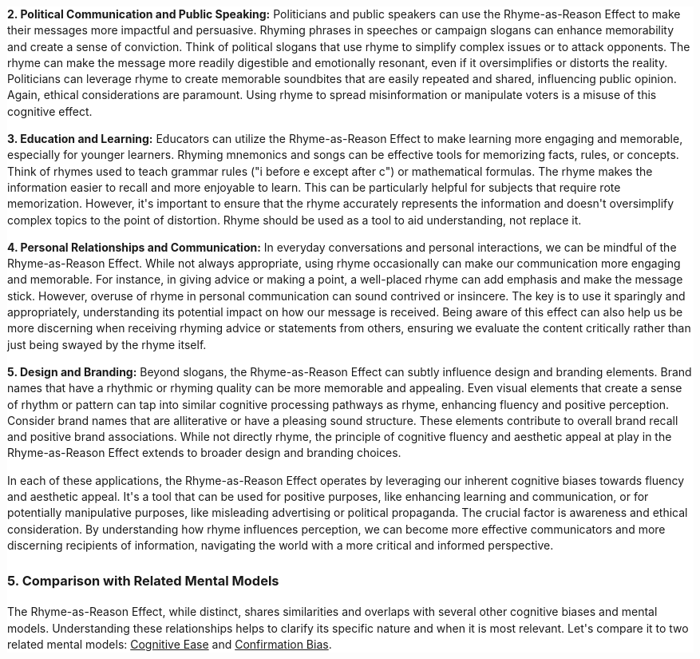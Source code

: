 **2. Political Communication and Public Speaking:** Politicians and public speakers can use the Rhyme-as-Reason Effect to make their messages more impactful and persuasive.  Rhyming phrases in speeches or campaign slogans can enhance memorability and create a sense of conviction.  Think of political slogans that use rhyme to simplify complex issues or to attack opponents.  The rhyme can make the message more readily digestible and emotionally resonant, even if it oversimplifies or distorts the reality.  Politicians can leverage rhyme to create memorable soundbites that are easily repeated and shared, influencing public opinion.  Again, ethical considerations are paramount.  Using rhyme to spread misinformation or manipulate voters is a misuse of this cognitive effect.

**3. Education and Learning:**  Educators can utilize the Rhyme-as-Reason Effect to make learning more engaging and memorable, especially for younger learners.  Rhyming mnemonics and songs can be effective tools for memorizing facts, rules, or concepts.  Think of rhymes used to teach grammar rules ("i before e except after c") or mathematical formulas.  The rhyme makes the information easier to recall and more enjoyable to learn.  This can be particularly helpful for subjects that require rote memorization.  However, it's important to ensure that the rhyme accurately represents the information and doesn't oversimplify complex topics to the point of distortion.  Rhyme should be used as a tool to aid understanding, not replace it.

**4. Personal Relationships and Communication:**  In everyday conversations and personal interactions, we can be mindful of the Rhyme-as-Reason Effect.  While not always appropriate, using rhyme occasionally can make our communication more engaging and memorable.  For instance, in giving advice or making a point, a well-placed rhyme can add emphasis and make the message stick.  However, overuse of rhyme in personal communication can sound contrived or insincere.  The key is to use it sparingly and appropriately, understanding its potential impact on how our message is received.  Being aware of this effect can also help us be more discerning when receiving rhyming advice or statements from others, ensuring we evaluate the content critically rather than just being swayed by the rhyme itself.

**5. Design and Branding:**  Beyond slogans, the Rhyme-as-Reason Effect can subtly influence design and branding elements.  Brand names that have a rhythmic or rhyming quality can be more memorable and appealing.  Even visual elements that create a sense of rhythm or pattern can tap into similar cognitive processing pathways as rhyme, enhancing fluency and positive perception.  Consider brand names that are alliterative or have a pleasing sound structure.  These elements contribute to overall brand recall and positive brand associations.  While not directly rhyme, the principle of cognitive fluency and aesthetic appeal at play in the Rhyme-as-Reason Effect extends to broader design and branding choices.

In each of these applications, the Rhyme-as-Reason Effect operates by leveraging our inherent cognitive biases towards fluency and aesthetic appeal.  It's a tool that can be used for positive purposes, like enhancing learning and communication, or for potentially manipulative purposes, like misleading advertising or political propaganda.  The crucial factor is awareness and ethical consideration.  By understanding how rhyme influences perception, we can become more effective communicators and more discerning recipients of information, navigating the world with a more critical and informed perspective.

### 5. Comparison with Related Mental Models

The Rhyme-as-Reason Effect, while distinct, shares similarities and overlaps with several other cognitive biases and mental models. Understanding these relationships helps to clarify its specific nature and when it is most relevant.  Let's compare it to two related mental models: [Cognitive Ease](/docs/thinking-toolkit/classic-mental-models/cognitive-ease) and [Confirmation Bias](/docs/thinking-toolkit/classic-mental-models/confirmation-bias).
